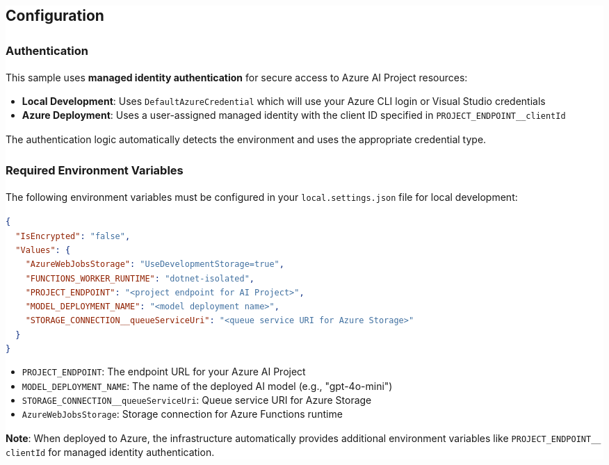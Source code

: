 ## Configuration

### Authentication

This sample uses **managed identity authentication** for secure access to Azure AI Project resources:

- **Local Development**: Uses `DefaultAzureCredential` which will use your Azure CLI login or Visual Studio credentials
- **Azure Deployment**: Uses a user-assigned managed identity with the client ID specified in `PROJECT_ENDPOINT__clientId`

The authentication logic automatically detects the environment and uses the appropriate credential type.

### Required Environment Variables

The following environment variables must be configured in your `local.settings.json` file for local development:

```json
{
  "IsEncrypted": "false",
  "Values": {
    "AzureWebJobsStorage": "UseDevelopmentStorage=true",
    "FUNCTIONS_WORKER_RUNTIME": "dotnet-isolated",
    "PROJECT_ENDPOINT": "<project endpoint for AI Project>",
    "MODEL_DEPLOYMENT_NAME": "<model deployment name>",
    "STORAGE_CONNECTION__queueServiceUri": "<queue service URI for Azure Storage>"
  }
}
```

- `PROJECT_ENDPOINT`: The endpoint URL for your Azure AI Project
- `MODEL_DEPLOYMENT_NAME`: The name of the deployed AI model (e.g., "gpt-4o-mini")
- `STORAGE_CONNECTION__queueServiceUri`: Queue service URI for Azure Storage
- `AzureWebJobsStorage`: Storage connection for Azure Functions runtime

**Note**: When deployed to Azure, the infrastructure automatically provides additional environment variables like `PROJECT_ENDPOINT__clientId` for managed identity authentication.
